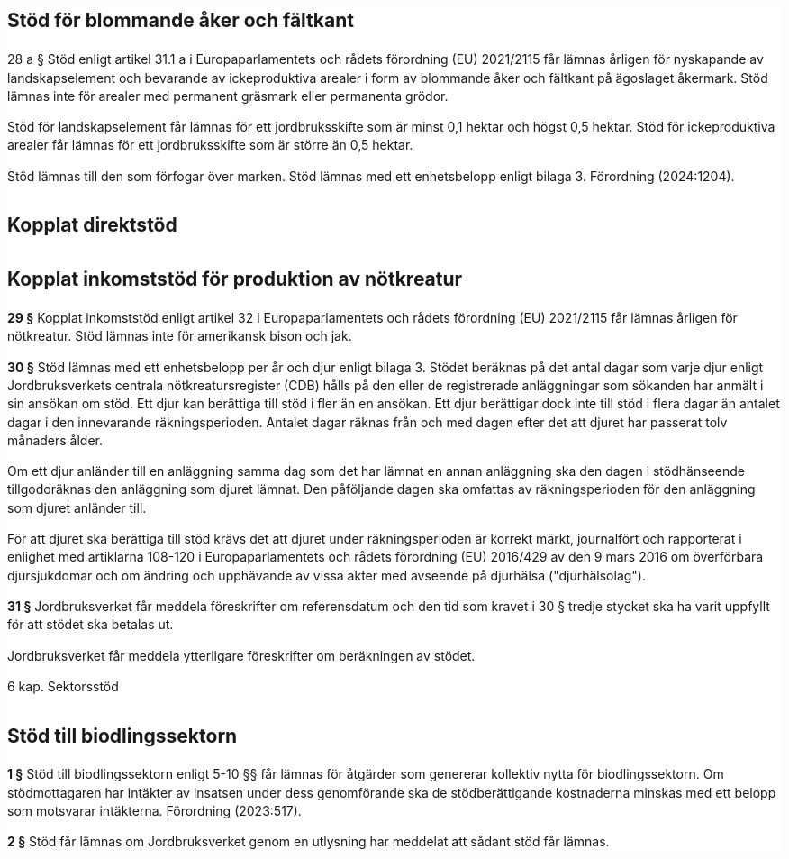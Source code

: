 ## Stöd för blommande åker och fältkant

28 a § Stöd enligt artikel 31.1 a i Europaparlamentets och rådets förordning (EU) 2021/2115 får lämnas årligen för nyskapande av landskapselement och bevarande av ickeproduktiva arealer i form av blommande åker och fältkant på ägoslaget åkermark. Stöd lämnas inte för arealer med permanent gräsmark eller permanenta grödor.

Stöd för landskapselement får lämnas för ett jordbruksskifte som är minst 0,1 hektar och högst 0,5 hektar. Stöd för ickeproduktiva arealer får lämnas för ett jordbruksskifte som är större än 0,5 hektar.

Stöd lämnas till den som förfogar över marken. Stöd lämnas med ett enhetsbelopp enligt bilaga 3. Förordning (2024:1204).

## Kopplat direktstöd

## Kopplat inkomststöd för produktion av nötkreatur

**29 §** Kopplat inkomststöd enligt artikel 32 i Europaparlamentets och rådets förordning (EU) 2021/2115 får lämnas årligen för nötkreatur. Stöd lämnas inte för amerikansk bison och jak.

**30 §** Stöd lämnas med ett enhetsbelopp per år och djur enligt bilaga 3. Stödet beräknas på det antal dagar som varje djur enligt Jordbruksverkets centrala nötkreatursregister (CDB) hålls på den eller de registrerade anläggningar som sökanden har anmält i sin ansökan om stöd. Ett djur kan berättiga till stöd i fler än en ansökan. Ett djur berättigar dock inte till stöd i flera dagar än antalet dagar i den innevarande räkningsperioden. Antalet dagar räknas från och med dagen efter det att djuret har passerat tolv månaders ålder.

Om ett djur anländer till en anläggning samma dag som det har lämnat en annan anläggning ska den dagen i stödhänseende tillgodoräknas den anläggning som djuret lämnat. Den påföljande dagen ska omfattas av räkningsperioden för den anläggning som djuret anländer till.

För att djuret ska berättiga till stöd krävs det att djuret under räkningsperioden är korrekt märkt, journalfört och rapporterat i enlighet med artiklarna 108-120 i Europaparlamentets och rådets förordning (EU) 2016/429 av den 9 mars 2016 om överförbara djursjukdomar och om ändring och upphävande av vissa akter med avseende på djurhälsa ("djurhälsolag").

**31 §** Jordbruksverket får meddela föreskrifter om referensdatum och den tid som kravet i 30 § tredje stycket ska ha varit uppfyllt för att stödet ska betalas ut.

Jordbruksverket får meddela ytterligare föreskrifter om beräkningen av stödet.

6 kap. Sektorsstöd

## Stöd till biodlingssektorn

**1 §** Stöd till biodlingssektorn enligt 5-10 §§ får lämnas för åtgärder som genererar kollektiv nytta för biodlingssektorn. Om stödmottagaren har intäkter av insatsen under dess genomförande ska de stödberättigande kostnaderna minskas med ett belopp som motsvarar intäkterna. Förordning (2023:517).

**2 §** Stöd får lämnas om Jordbruksverket genom en utlysning har meddelat att sådant stöd får lämnas.
